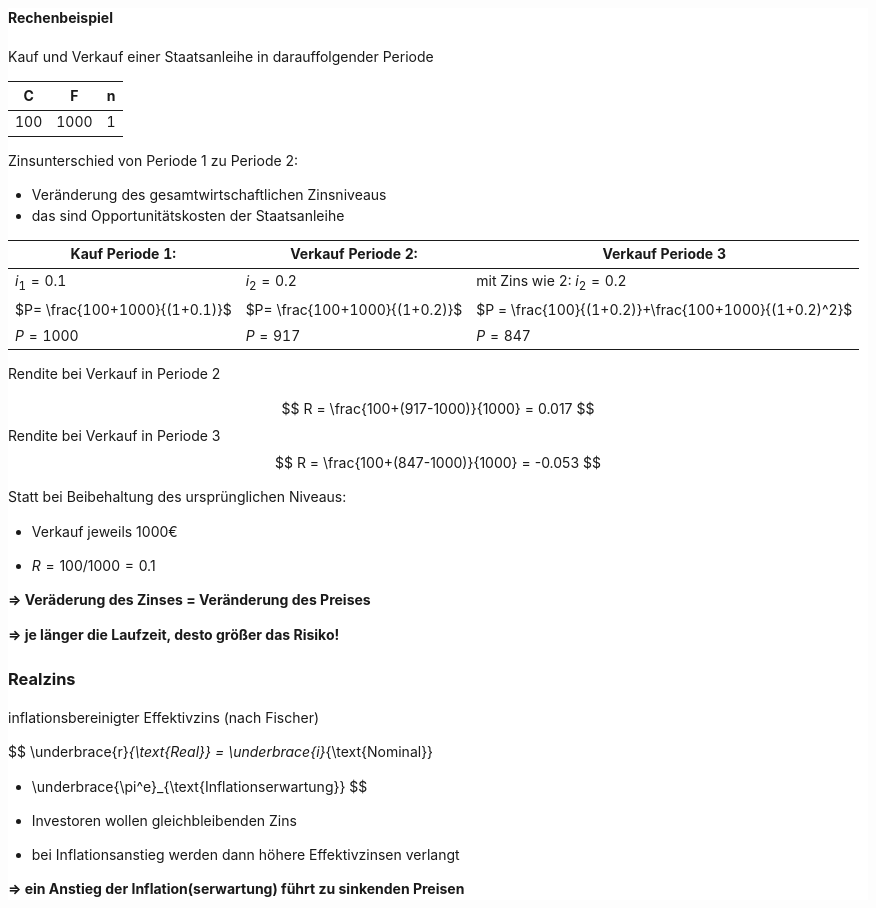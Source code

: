 #### Rechenbeispiel

Kauf und Verkauf einer Staatsanleihe in darauffolgender Periode

| C    | F    | n    |
| ---- | ---- | ---- |
| 100  | 1000 | 1    |

Zinsunterschied von Periode 1 zu Periode 2:

- Veränderung des gesamtwirtschaftlichen Zinsniveaus
- das sind Opportunitätskosten der Staatsanleihe

| Kauf Periode 1:               | Verkauf Periode 2:            | Verkauf Periode 3                                    |
| ----------------------------- | ----------------------------- | ---------------------------------------------------- |
| $i_1 = 0.1$                   | $i_2 = 0.2$                   | mit Zins wie 2: $i_2=0.2$                            |
| $P= \frac{100+1000}{(1+0.1)}$ | $P= \frac{100+1000}{(1+0.2)}$ | $P = \frac{100}{(1+0.2)}+\frac{100+1000}{(1+0.2)^2}$ |
| $P=1000$                      | $P=917$                       | $P=847$                                              |

Rendite bei Verkauf in Periode 2

$$
R = \frac{100+(917-1000)}{1000} = 0.017
$$
Rendite bei Verkauf in Periode 3
$$
R = \frac{100+(847-1000)}{1000} = -0.053
$$


Statt bei Beibehaltung des ursprünglichen Niveaus:

- Verkauf jeweils 1000€

- $R=100/1000=0.1$

**=> Veräderung des Zinses = Veränderung des Preises**

**=> je länger die Laufzeit, desto größer das Risiko!**

### Realzins

inflationsbereinigter Effektivzins (nach Fischer)

$$
\underbrace{r}_{\text{Real}} = 
\underbrace{i}_{\text{Nominal}} 
- \underbrace{\pi^e}_{\text{Inflationserwartung}}
$$

- Investoren wollen gleichbleibenden Zins
- bei Inflationsanstieg werden dann höhere Effektivzinsen verlangt

**=> ein Anstieg der Inflation(serwartung) führt zu sinkenden Preisen**

